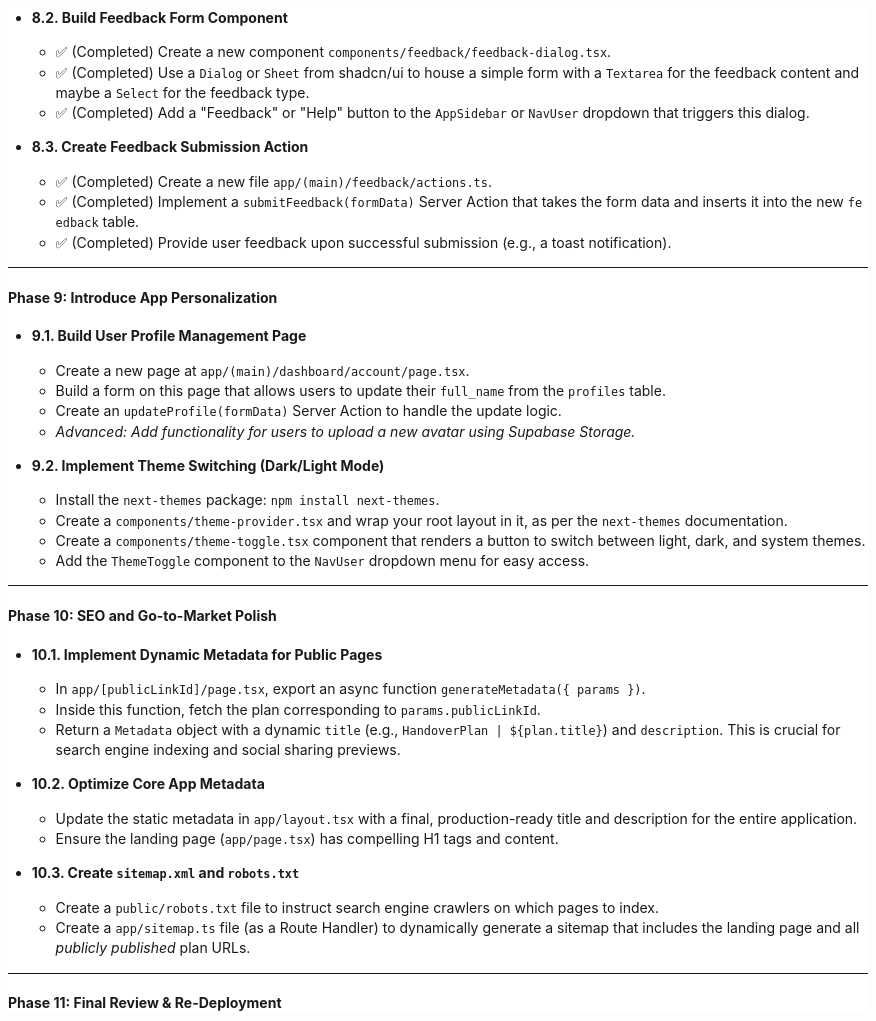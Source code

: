 *   **8.2. Build Feedback Form Component**
    * ✅ (Completed)   Create a new component `components/feedback/feedback-dialog.tsx`.
    * ✅ (Completed)  Use a `Dialog` or `Sheet` from shadcn/ui to house a simple form with a `Textarea` for the feedback content and maybe a `Select` for the feedback type.
    * ✅ (Completed)  Add a "Feedback" or "Help" button to the `AppSidebar` or `NavUser` dropdown that triggers this dialog.

*   **8.3. Create Feedback Submission Action**
    * ✅ (Completed)  Create a new file `app/(main)/feedback/actions.ts`.
    * ✅ (Completed) Implement a `submitFeedback(formData)` Server Action that takes the form data and inserts it into the new `feedback` table.
    * ✅ (Completed)  Provide user feedback upon successful submission (e.g., a toast notification).

---

#### **Phase 9: Introduce App Personalization**

*   **9.1. Build User Profile Management Page**
    *   Create a new page at `app/(main)/dashboard/account/page.tsx`.
    *   Build a form on this page that allows users to update their `full_name` from the `profiles` table.
    *   Create an `updateProfile(formData)` Server Action to handle the update logic.
    *   *Advanced: Add functionality for users to upload a new avatar using Supabase Storage.*

*   **9.2. Implement Theme Switching (Dark/Light Mode)**
    *   Install the `next-themes` package: `npm install next-themes`.
    *   Create a `components/theme-provider.tsx` and wrap your root layout in it, as per the `next-themes` documentation.
    *   Create a `components/theme-toggle.tsx` component that renders a button to switch between light, dark, and system themes.
    *   Add the `ThemeToggle` component to the `NavUser` dropdown menu for easy access.

---

#### **Phase 10: SEO and Go-to-Market Polish**

*   **10.1. Implement Dynamic Metadata for Public Pages**
    *   In `app/[publicLinkId]/page.tsx`, export an async function `generateMetadata({ params })`.
    *   Inside this function, fetch the plan corresponding to `params.publicLinkId`.
    *   Return a `Metadata` object with a dynamic `title` (e.g., `HandoverPlan | ${plan.title}`) and `description`. This is crucial for search engine indexing and social sharing previews.

*   **10.2. Optimize Core App Metadata**
    *   Update the static metadata in `app/layout.tsx` with a final, production-ready title and description for the entire application.
    *   Ensure the landing page (`app/page.tsx`) has compelling H1 tags and content.

*   **10.3. Create `sitemap.xml` and `robots.txt`**
    *   Create a `public/robots.txt` file to instruct search engine crawlers on which pages to index.
    *   Create a `app/sitemap.ts` file (as a Route Handler) to dynamically generate a sitemap that includes the landing page and all *publicly published* plan URLs.

---

#### **Phase 11: Final Review & Re-Deployment**
